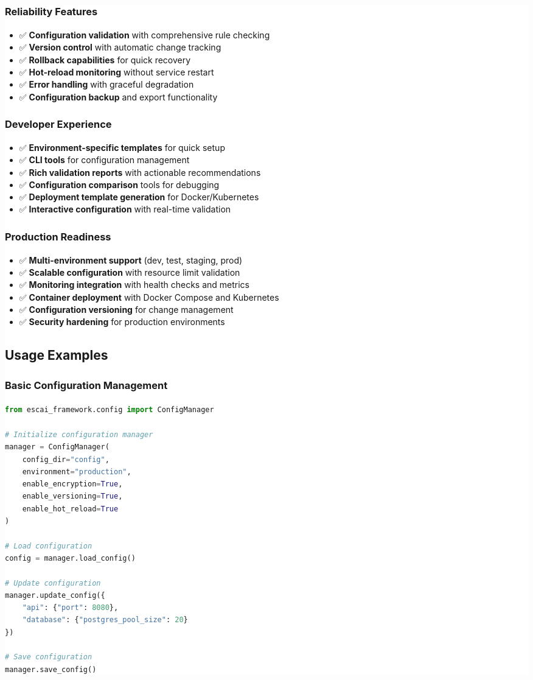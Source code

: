 ### Reliability Features

- ✅ **Configuration validation** with comprehensive rule checking
- ✅ **Version control** with automatic change tracking
- ✅ **Rollback capabilities** for quick recovery
- ✅ **Hot-reload monitoring** without service restart
- ✅ **Error handling** with graceful degradation
- ✅ **Configuration backup** and export functionality

### Developer Experience

- ✅ **Environment-specific templates** for quick setup
- ✅ **CLI tools** for configuration management
- ✅ **Rich validation reports** with actionable recommendations
- ✅ **Configuration comparison** tools for debugging
- ✅ **Deployment template generation** for Docker/Kubernetes
- ✅ **Interactive configuration** with real-time validation

### Production Readiness

- ✅ **Multi-environment support** (dev, test, staging, prod)
- ✅ **Scalable configuration** with resource limit validation
- ✅ **Monitoring integration** with health checks and metrics
- ✅ **Container deployment** with Docker Compose and Kubernetes
- ✅ **Configuration versioning** for change management
- ✅ **Security hardening** for production environments

## Usage Examples

### Basic Configuration Management

```python
from escai_framework.config import ConfigManager

# Initialize configuration manager
manager = ConfigManager(
    config_dir="config",
    environment="production",
    enable_encryption=True,
    enable_versioning=True,
    enable_hot_reload=True
)

# Load configuration
config = manager.load_config()

# Update configuration
manager.update_config({
    "api": {"port": 8080},
    "database": {"postgres_pool_size": 20}
})

# Save configuration
manager.save_config()
```
